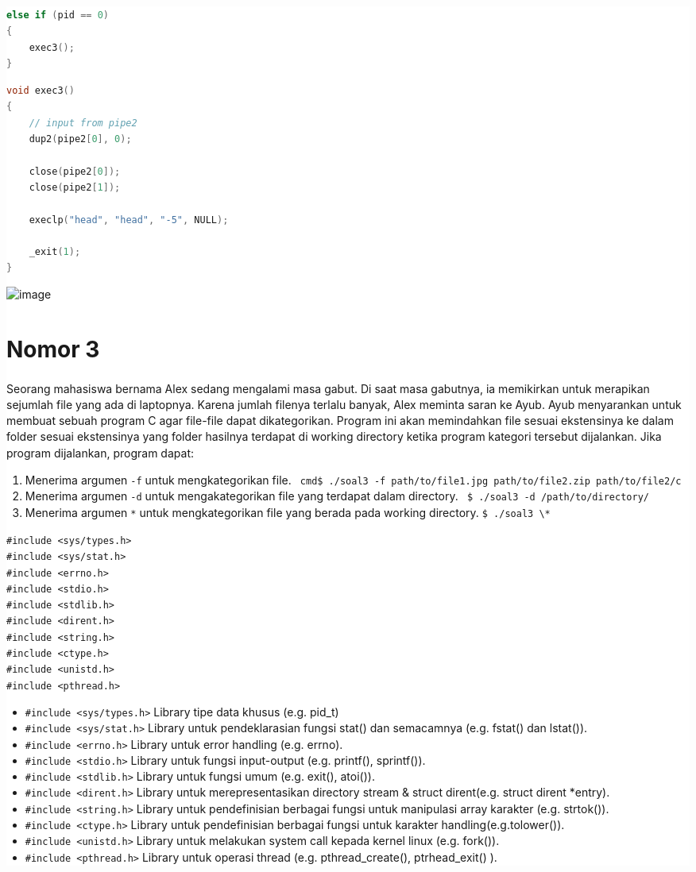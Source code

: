 ```C
else if (pid == 0)
{
    exec3();
}
```
```C
void exec3()
{
    // input from pipe2
    dup2(pipe2[0], 0);

    close(pipe2[0]);
    close(pipe2[1]);

    execlp("head", "head", "-5", NULL);

    _exit(1);
}
```
![image](https://user-images.githubusercontent.com/45300477/119212499-05a56500-bae3-11eb-93fa-29309195e327.png)

# Nomor 3
Seorang mahasiswa bernama Alex sedang mengalami masa gabut. Di saat masa gabutnya, ia memikirkan untuk merapikan sejumlah file yang ada di laptopnya. Karena jumlah filenya terlalu banyak, Alex meminta saran ke Ayub. Ayub menyarankan untuk membuat sebuah program C agar file-file dapat dikategorikan. Program ini akan memindahkan file sesuai ekstensinya ke dalam folder sesuai ekstensinya yang folder hasilnya terdapat di working directory ketika program kategori tersebut dijalankan.
Jika program dijalankan, program dapat:
1. Menerima argumen ``` -f ``` untuk mengkategorikan file. ``` cmd$ ./soal3 -f path/to/file1.jpg path/to/file2.zip path/to/file2/c```
2. Menerima argumen ``` -d ``` untuk mengakategorikan file yang terdapat dalam directory. ``` $ ./soal3 -d /path/to/directory/```
3. Menerima argumen ``` * ``` untuk mengkategorikan file yang berada pada working directory. ``` $ ./soal3 \* ```

```
#include <sys/types.h>
#include <sys/stat.h>
#include <errno.h>
#include <stdio.h>
#include <stdlib.h>
#include <dirent.h>
#include <string.h>
#include <ctype.h>
#include <unistd.h>
#include <pthread.h>
```
- ```#include <sys/types.h>``` Library tipe data khusus (e.g. pid_t)
- ```#include <sys/stat.h>``` Library untuk pendeklarasian fungsi stat() dan semacamnya (e.g. fstat() dan lstat()).
- ```#include <errno.h>``` Library untuk error handling (e.g. errno).
- ```#include <stdio.h>``` Library untuk fungsi input-output (e.g. printf(), sprintf()).
- ```#include <stdlib.h>``` Library untuk fungsi umum (e.g. exit(), atoi()).
- ```#include <dirent.h>``` Library untuk merepresentasikan directory stream & struct dirent(e.g. struct dirent *entry).
- ```#include <string.h>``` Library untuk pendefinisian berbagai fungsi untuk manipulasi array karakter (e.g. strtok()).
- ```#include <ctype.h>``` Library untuk pendefinisian berbagai fungsi untuk karakter handling(e.g.tolower()).
- ```#include <unistd.h>``` Library untuk melakukan system call kepada kernel linux (e.g. fork()).
- ```#include <pthread.h>``` Library untuk operasi thread (e.g. pthread_create(), ptrhead_exit() ).
